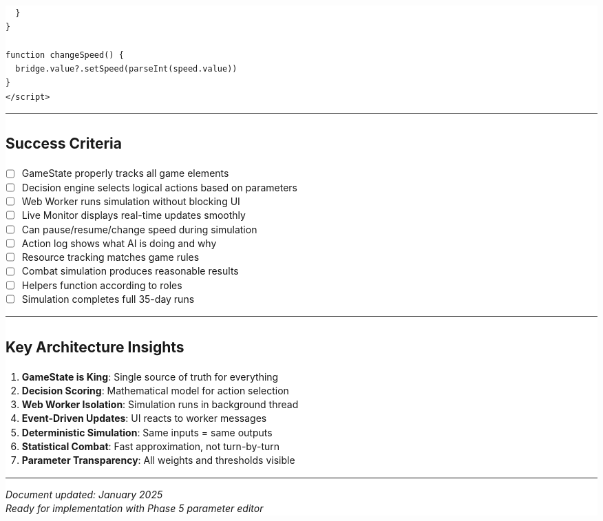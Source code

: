```vue
  }
}

function changeSpeed() {
  bridge.value?.setSpeed(parseInt(speed.value))
}
</script>
```

---

## Success Criteria

- [ ] GameState properly tracks all game elements
- [ ] Decision engine selects logical actions based on parameters
- [ ] Web Worker runs simulation without blocking UI
- [ ] Live Monitor displays real-time updates smoothly
- [ ] Can pause/resume/change speed during simulation
- [ ] Action log shows what AI is doing and why
- [ ] Resource tracking matches game rules
- [ ] Combat simulation produces reasonable results
- [ ] Helpers function according to roles
- [ ] Simulation completes full 35-day runs

---

## Key Architecture Insights

1. **GameState is King**: Single source of truth for everything
2. **Decision Scoring**: Mathematical model for action selection  
3. **Web Worker Isolation**: Simulation runs in background thread
4. **Event-Driven Updates**: UI reacts to worker messages
5. **Deterministic Simulation**: Same inputs = same outputs
6. **Statistical Combat**: Fast approximation, not turn-by-turn
7. **Parameter Transparency**: All weights and thresholds visible

---

*Document updated: January 2025*  
*Ready for implementation with Phase 5 parameter editor*
